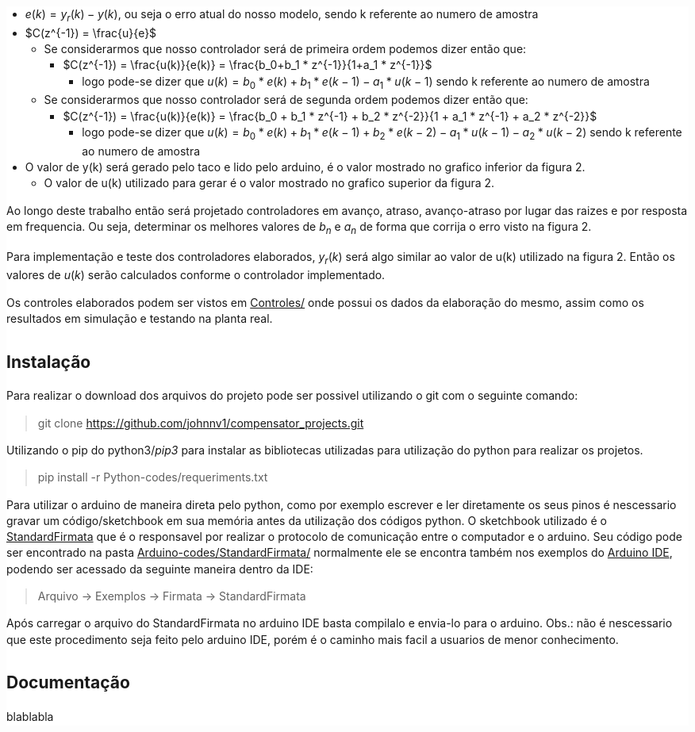* $e(k) = y_r(k) - y(k)$, ou seja o erro atual do nosso modelo,  sendo k referente ao numero de amostra
* $C(z^{-1}) = \frac{u}{e}$
  * Se considerarmos que nosso controlador será de primeira ordem podemos dizer então que:
    *  $C(z^{-1}) = \frac{u(k)}{e(k)} = \frac{b_0+b_1 * z^{-1}}{1+a_1 * z^{-1}}$
       * logo pode-se dizer que $u(k) = b_0 * e(k) + b_1 * e(k-1)-a_1 * u(k-1)$ sendo k referente ao numero de amostra
  * Se considerarmos que nosso controlador será de segunda ordem podemos dizer então que:
    *  $C(z^{-1}) = \frac{u(k)}{e(k)} = \frac{b_0 + b_1 * z^{-1} + b_2 *  z^{-2}}{1 + a_1 * z^{-1} + a_2 * z^{-2}}$
       * logo pode-se dizer que $u(k) = b_0 * e(k) + b_1 * e(k-1) + b_2 * e(k-2) - a_1 * u(k-1) - a_2 * u(k-2)$ sendo k referente ao numero de amostra
* O valor de y(k) será gerado pelo taco e lido pelo arduino, é o valor mostrado no grafico inferior da figura 2.
  * O valor de u(k) utilizado para gerar é o valor mostrado no grafico superior da figura 2.

Ao longo deste trabalho então será projetado controladores em avanço, atraso, avanço-atraso por lugar das raizes e por resposta em frequencia. Ou seja, determinar os melhores valores de $b_n$ e $a_n$ de forma que corrija o erro visto na figura 2.

Para implementação e teste dos controladores elaborados, $y_r(k)$ será algo similar ao valor de u(k) utilizado na figura 2. Então os valores de $u(k)$ serão calculados conforme o controlador implementado.

Os controles elaborados podem ser vistos em [Controles/](./Controles/) onde possui os dados da elaboração do mesmo, assim como os resultados em simulação e testando na planta real.
## Instalação
Para realizar o download dos arquivos do projeto pode ser possivel utilizando o git com o seguinte comando:
> git clone https://github.com/johnnv1/compensator_projects.git

Utilizando o pip do python3/*pip3* para instalar as bibliotecas utilizadas para utilização do python para realizar os projetos.
> pip install -r Python-codes/requeriments.txt

Para utilizar o arduino de maneira direta pelo python, como por exemplo escrever e ler diretamente os seus pinos é nescessario gravar um código/sketchbook em sua memória antes da utilização dos códigos python. O sketchbook utilizado é o [StandardFirmata](https://www.arduino.cc/en/Reference/Firmata) que é o responsavel por realizar o protocolo de comunicação entre o computador e o arduino. Seu código pode ser encontrado na pasta [Arduino-codes/StandardFirmata/](./Arduino-codes/StandardFirmata/) normalmente ele se encontra também nos exemplos do [Arduino IDE](https://www.arduino.cc/en/Main/Software), podendo ser acessado da seguinte maneira dentro da IDE:
> Arquivo -> Exemplos -> Firmata -> StandardFirmata

Após carregar o arquivo do StandardFirmata no arduino IDE basta compilalo e envia-lo para o arduino. Obs.: não é nescessario que este procedimento seja feito pelo arduino IDE, porém é o caminho mais facil a usuarios de menor conhecimento.

## Documentação


blablabla
